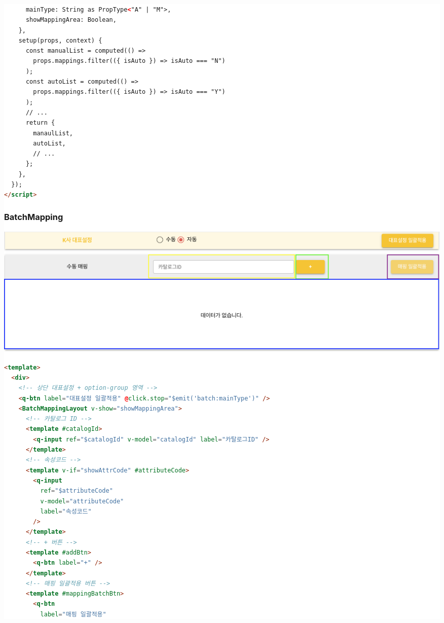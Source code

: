 ```html
      mainType: String as PropType<"A" | "M">,
      showMappingArea: Boolean,
    },
    setup(props, context) {
      const manualList = computed(() =>
        props.mappings.filter(({ isAuto }) => isAuto === "N")
      );
      const autoList = computed(() =>
        props.mappings.filter(({ isAuto }) => isAuto === "Y")
      );
      // ...
      return {
        manaulList,
        autoList,
        // ...
      };
    },
  });
</script>
```

### BatchMapping

![BatchMapping](./images/batchMapping.png)

```html
<template>
  <div>
    <!-- 상단 대표설정 + option-group 영역 -->
    <q-btn label="대표설정 일괄적용" @click.stop="$emit('batch:mainType')" />
    <BatchMappingLayout v-show="showMappingArea">
      <!-- 카탈로그 ID -->
      <template #catalogId>
        <q-input ref="$catalogId" v-model="catalogId" label="카탈로그ID" />
      </template>
      <!-- 속성코드 -->
      <template v-if="showAttrCode" #attributeCode>
        <q-input
          ref="$attributeCode"
          v-model="attributeCode"
          label="속성코드"
        />
      </template>
      <!-- + 버튼 -->
      <template #addBtn>
        <q-btn label="+" />
      </template>
      <!-- 매핑 일괄적용 버튼 -->
      <template #mappingBatchBtn>
        <q-btn
          label="매핑 일괄적용"
```